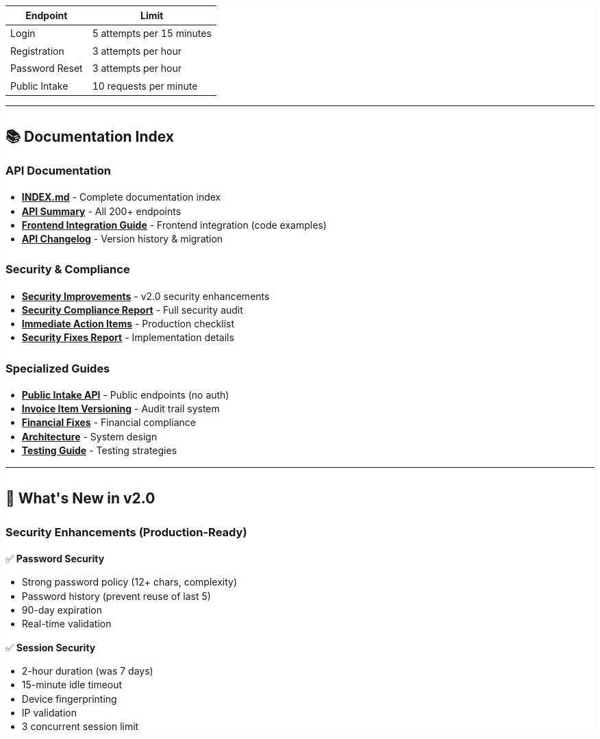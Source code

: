 | Endpoint | Limit |
|----------|-------|
| Login | 5 attempts per 15 minutes |
| Registration | 3 attempts per hour |
| Password Reset | 3 attempts per hour |
| Public Intake | 10 requests per minute |

---

## 📚 Documentation Index

### API Documentation
- **[INDEX.md](./INDEX.md)** - Complete documentation index
- **[API Summary](./API_SUMMARY.md)** - All 200+ endpoints
- **[Frontend Integration Guide](./FRONTEND_INTEGRATION_GUIDE.md)** - Frontend integration (code examples)
- **[API Changelog](./API_CHANGELOG.md)** - Version history & migration

### Security & Compliance
- **[Security Improvements](../SECURITY_IMPROVEMENTS_COMPLETE.md)** - v2.0 security enhancements
- **[Security Compliance Report](../SECURITY_COMPLIANCE_REPORT.md)** - Full security audit
- **[Immediate Action Items](../IMMEDIATE_ACTION_ITEMS.md)** - Production checklist
- **[Security Fixes Report](../SECURITY_FIXES_REPORT.md)** - Implementation details

### Specialized Guides
- **[Public Intake API](./PUBLIC_INTAKE_API_FIX.md)** - Public endpoints (no auth)
- **[Invoice Item Versioning](./INVOICE_ITEM_VERSIONING.md)** - Audit trail system
- **[Financial Fixes](./FINANCIAL_FIXES_SUMMARY.md)** - Financial compliance
- **[Architecture](./ARCHITECTURE.md)** - System design
- **[Testing Guide](./TESTING_GUIDE.md)** - Testing strategies

---

## 🚀 What's New in v2.0

### Security Enhancements (Production-Ready)

✅ **Password Security**
- Strong password policy (12+ chars, complexity)
- Password history (prevent reuse of last 5)
- 90-day expiration
- Real-time validation

✅ **Session Security**
- 2-hour duration (was 7 days)
- 15-minute idle timeout
- Device fingerprinting
- IP validation
- 3 concurrent session limit

